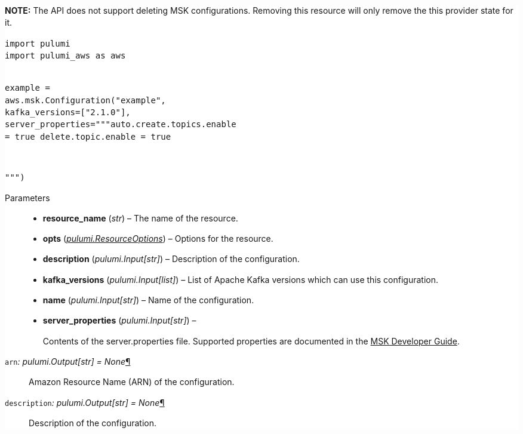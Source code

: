 <div><p><strong>NOTE:</strong> The API does not support deleting MSK configurations. Removing this resource will only remove the this provider state for it.</p>
</div></blockquote>
<div class="highlight-python notranslate"><div class="highlight"><pre><span></span><span class="kn">import</span> <span class="nn">pulumi</span>
<span class="kn">import</span> <span class="nn">pulumi_aws</span> <span class="k">as</span> <span class="nn">aws</span>

<span class="n">example</span> <span class="o">=</span> <span class="n">aws</span><span class="o">.</span><span class="n">msk</span><span class="o">.</span><span class="n">Configuration</span><span class="p">(</span><span class="s2">&quot;example&quot;</span><span class="p">,</span>
    <span class="n">kafka_versions</span><span class="o">=</span><span class="p">[</span><span class="s2">&quot;2.1.0&quot;</span><span class="p">],</span>
    <span class="n">server_properties</span><span class="o">=</span><span class="s2">&quot;&quot;&quot;auto.create.topics.enable = true</span>
<span class="s2">delete.topic.enable = true</span>

<span class="s2">&quot;&quot;&quot;</span><span class="p">)</span>
</pre></div>
</div>
<dl class="field-list simple">
<dt class="field-odd">Parameters</dt>
<dd class="field-odd"><ul class="simple">
<li><p><strong>resource_name</strong> (<em>str</em>) – The name of the resource.</p></li>
<li><p><strong>opts</strong> (<a class="reference internal" href="../../pulumi/#pulumi.ResourceOptions" title="pulumi.ResourceOptions"><em>pulumi.ResourceOptions</em></a>) – Options for the resource.</p></li>
<li><p><strong>description</strong> (<em>pulumi.Input</em><em>[</em><em>str</em><em>]</em>) – Description of the configuration.</p></li>
<li><p><strong>kafka_versions</strong> (<em>pulumi.Input</em><em>[</em><em>list</em><em>]</em>) – List of Apache Kafka versions which can use this configuration.</p></li>
<li><p><strong>name</strong> (<em>pulumi.Input</em><em>[</em><em>str</em><em>]</em>) – Name of the configuration.</p></li>
<li><p><strong>server_properties</strong> (<em>pulumi.Input</em><em>[</em><em>str</em><em>]</em>) – <p>Contents of the server.properties file. Supported properties are documented in the <a class="reference external" href="https://docs.aws.amazon.com/msk/latest/developerguide/msk-configuration-properties.html">MSK Developer Guide</a>.</p>
</p></li>
</ul>
</dd>
</dl>
<dl class="py attribute">
<dt id="pulumi_aws.msk.Configuration.arn">
<code class="sig-name descname">arn</code><em class="property">: pulumi.Output[str]</em><em class="property"> = None</em><a class="headerlink" href="#pulumi_aws.msk.Configuration.arn" title="Permalink to this definition">¶</a></dt>
<dd><p>Amazon Resource Name (ARN) of the configuration.</p>
</dd></dl>

<dl class="py attribute">
<dt id="pulumi_aws.msk.Configuration.description">
<code class="sig-name descname">description</code><em class="property">: pulumi.Output[str]</em><em class="property"> = None</em><a class="headerlink" href="#pulumi_aws.msk.Configuration.description" title="Permalink to this definition">¶</a></dt>
<dd><p>Description of the configuration.</p>
</dd></dl>
